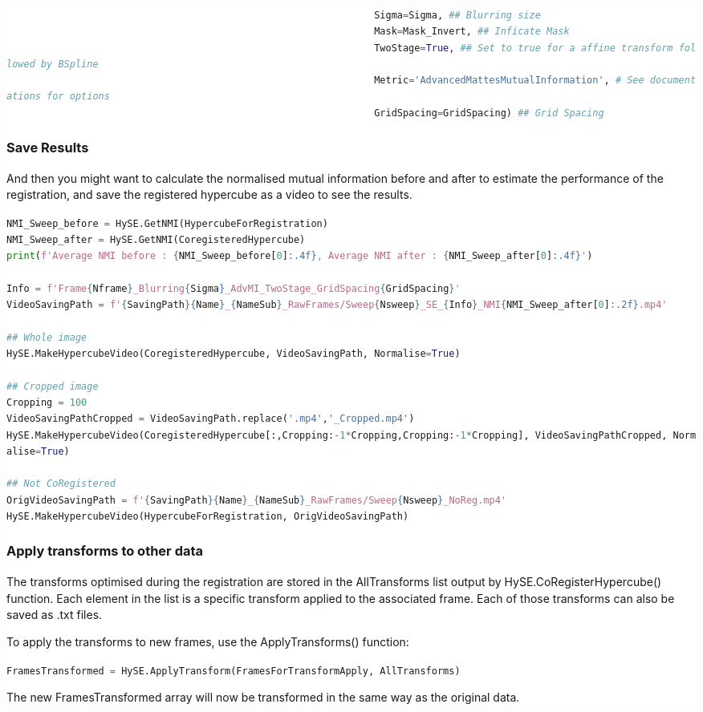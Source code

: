 ```python
                                                                Sigma=Sigma, ## Blurring size
                                                                Mask=Mask_Invert, ## Inficate Mask
                                                                TwoStage=True, ## Set to true for a affine transform followed by BSpline
                                                                Metric='AdvancedMattesMutualInformation', # See documentations for options
                                                                GridSpacing=GridSpacing) ## Grid Spacing

```

### Save Results
And then you might want to calculate the normalised mutual information before and after to estimate the performance of the registration, and save the registered hypercube as a video to see the results.

```python
NMI_Sweep_before = HySE.GetNMI(HypercubeForRegistration)
NMI_Sweep_after = HySE.GetNMI(CoregisteredHypercube)
print(f'Average NMI before : {NMI_Sweep_before[0]:.4f}, Average NMI after : {NMI_Sweep_after[0]:.4f}')

Info = f'Frame{Nframe}_Blurring{Sigma}_AdvMI_TwoStage_GridSpacing{GridSpacing}'
VideoSavingPath = f'{SavingPath}{Name}_{NameSub}_RawFrames/Sweep{Nsweep}_SE_{Info}_NMI{NMI_Sweep_after[0]:.2f}.mp4'

## Whole image
HySE.MakeHypercubeVideo(CoregisteredHypercube, VideoSavingPath, Normalise=True)

## Cropped image
Cropping = 100
VideoSavingPathCropped = VideoSavingPath.replace('.mp4','_Cropped.mp4')
HySE.MakeHypercubeVideo(CoregisteredHypercube[:,Cropping:-1*Cropping,Cropping:-1*Cropping], VideoSavingPathCropped, Normalise=True)

## Not CoRegistered
OrigVideoSavingPath = f'{SavingPath}{Name}_{NameSub}_RawFrames/Sweep{Nsweep}_NoReg.mp4'
HySE.MakeHypercubeVideo(HypercubeForRegistration, OrigVideoSavingPath)
```

### Apply transforms to other data
The transforms optimised during the registration are stored in the AllTransforms list output by HySE.CoRegisterHypercube() function. Each element in the list is a specific transform applied to the associated frame. Each of those transforms can also be saved as .txt files.

To apply the transforms to new frames, use the ApplyTransforms() function:

```python
FramesTransformed = HySE.ApplyTransform(FramesForTransformApply, AllTransforms)
```
The new FramesTransformed array will now be transformed in the same way as the original data.

